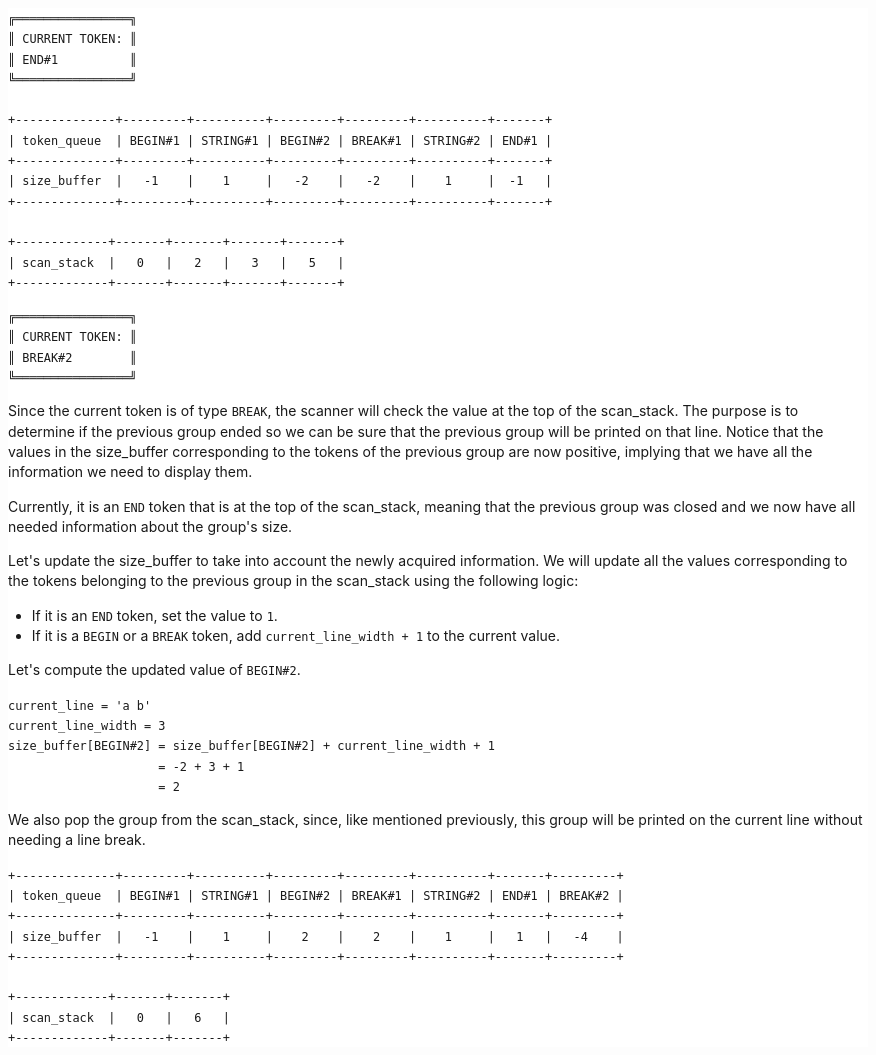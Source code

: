 ```
╔════════════════╗
║ CURRENT TOKEN: ║
║ END#1          ║
╚════════════════╝

+--------------+---------+----------+---------+---------+----------+-------+
| token_queue  | BEGIN#1 | STRING#1 | BEGIN#2 | BREAK#1 | STRING#2 | END#1 |
+--------------+---------+----------+---------+---------+----------+-------+
| size_buffer  |   -1    |    1     |   -2    |   -2    |    1     |  -1   |
+--------------+---------+----------+---------+---------+----------+-------+

+-------------+-------+-------+-------+-------+
| scan_stack  |   0   |   2   |   3   |   5   |
+-------------+-------+-------+-------+-------+
```

```
╔════════════════╗
║ CURRENT TOKEN: ║
║ BREAK#2        ║
╚════════════════╝
```

Since the current token is of type `BREAK`, the scanner will check the value at the top of the scan_stack. The purpose is to determine if the previous group ended so we can be sure that the previous group will be printed on that line. Notice that the values in the size_buffer corresponding to the tokens of the previous group are now positive, implying that we have all the information we need to display them.

Currently, it is an `END` token that is at the top of the scan_stack, meaning that the previous group was closed and we now have all needed information about the group's size.

Let's update the size_buffer to take into account the newly acquired information.
We will update all the values corresponding to the tokens belonging to the previous group in the scan_stack using the following logic:
- If it is an `END` token, set the value to `1`.
- If it is a `BEGIN` or a `BREAK` token, add `current_line_width + 1` to the current value.

Let's compute the updated value of `BEGIN#2`.
```
current_line = 'a b'
current_line_width = 3
size_buffer[BEGIN#2] = size_buffer[BEGIN#2] + current_line_width + 1
                     = -2 + 3 + 1
                     = 2
```

We also pop the group from the scan_stack, since, like mentioned previously, this group will be printed on the current line without needing a line break.

```
+--------------+---------+----------+---------+---------+----------+-------+---------+
| token_queue  | BEGIN#1 | STRING#1 | BEGIN#2 | BREAK#1 | STRING#2 | END#1 | BREAK#2 |
+--------------+---------+----------+---------+---------+----------+-------+---------+
| size_buffer  |   -1    |    1     |    2    |    2    |    1     |   1   |   -4    |
+--------------+---------+----------+---------+---------+----------+-------+---------+

+-------------+-------+-------+
| scan_stack  |   0   |   6   |
+-------------+-------+-------+
```
